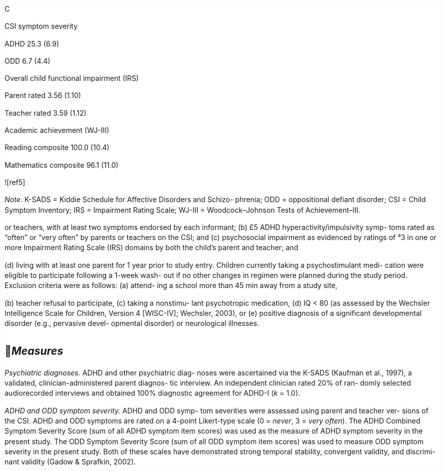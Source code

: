 



C



CSI symptom severity

ADHD	25.3 (6.9)

ODD	6.7 (4.4)

Overall child functional impairment (IRS)

Parent rated	3.56 (1.10)

Teacher rated	3.59 (1.12)

Academic achievement (WJ-III)

Reading composite	100.0 (10.4)

Mathematics composite	96.1 (11.0)

![ref5]

*Note*. K-SADS = Kiddie Schedule for Affective Disorders and Schizo- phrenia; ODD = oppositional defiant disorder; CSI = Child Symptom Inventory; IRS = Impairment Rating Scale; WJ-III = Woodcock–Johnson Tests of Achievement–III.

or teachers, with at least two symptoms endorsed by each informant; (b) £5 ADHD hyperactivity/impulsivity symp- toms rated as “often” or “very often” by parents or teachers on the CSI; and (c) psychosocial impairment as evidenced by ratings of ³3 in one or more Impairment Rating Scale (IRS) domains by both the child’s parent and teacher; and

(d) living with at least one parent for 1 year prior to study entry. Children currently taking a psychostimulant medi- cation were eligible to participate following a 1-week wash- out if no other changes in regimen were planned during the study period. Exclusion criteria were as follows: (a) attend- ing a school more than 45 min away from a study site,

(b) teacher refusal to participate, (c) taking a nonstimu- lant psychotropic medication, (d) IQ < 80 (as assessed by the Wechsler Intelligence Scale for Children, Version 4 [WISC-IV]; Wechsler, 2003), or (e) positive diagnosis of a significant developmental disorder (e.g., pervasive devel- opmental disorder) or neurological illnesses.
## *Measures*
*Psychiatric diagnoses.* ADHD and other psychiatric diag- noses were ascertained via the K-SADS (Kaufman et al., 1997), a validated, clinician-administered parent diagnos- tic interview. An independent clinician rated 20% of ran- domly selected audiorecorded interviews and obtained 100% diagnostic agreement for ADHD-I (*k* = 1.0).

*ADHD and ODD symptom severity.* ADHD and ODD symp- tom severities were assessed using parent and teacher ver- sions of the CSI. ADHD and ODD symptoms are rated on a 4-point Likert-type scale (0 = *never*, 3 = *very often*). The ADHD Combined Symptom Severity Score (sum of all ADHD symptom item scores) was used as the measure of ADHD symptom severity in the present study. The ODD Symptom Severity Score (sum of all ODD symptom item scores) was used to measure ODD symptom severity in the present study. Both of these scales have demonstrated strong temporal stability, convergent validity, and discrimi- nant validity (Gadow & Sprafkin, 2002).
